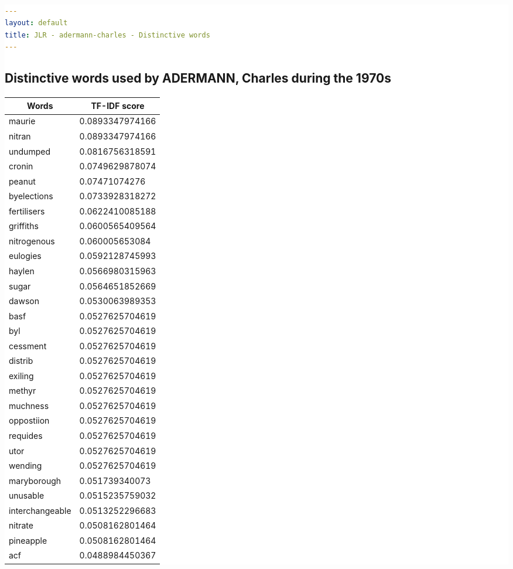 ```yaml
---
layout: default
title: JLR - adermann-charles - Distinctive words
---
```

## Distinctive words used by ADERMANN, Charles during the 1970s

| Words | TF-IDF score |
|--------------|----------------|
|maurie|0.0893347974166|
|nitran|0.0893347974166|
|undumped|0.0816756318591|
|cronin|0.0749629878074|
|peanut|0.07471074276|
|byelections|0.0733928318272|
|fertilisers|0.0622410085188|
|griffiths|0.0600565409564|
|nitrogenous|0.060005653084|
|eulogies|0.0592128745993|
|haylen|0.0566980315963|
|sugar|0.0564651852669|
|dawson|0.0530063989353|
|basf|0.0527625704619|
|byl|0.0527625704619|
|cessment|0.0527625704619|
|distrib|0.0527625704619|
|exiling|0.0527625704619|
|methyr|0.0527625704619|
|muchness|0.0527625704619|
|oppostiion|0.0527625704619|
|requides|0.0527625704619|
|utor|0.0527625704619|
|wending|0.0527625704619|
|maryborough|0.051739340073|
|unusable|0.0515235759032|
|interchangeable|0.0513252296683|
|nitrate|0.0508162801464|
|pineapple|0.0508162801464|
|acf|0.0488984450367|